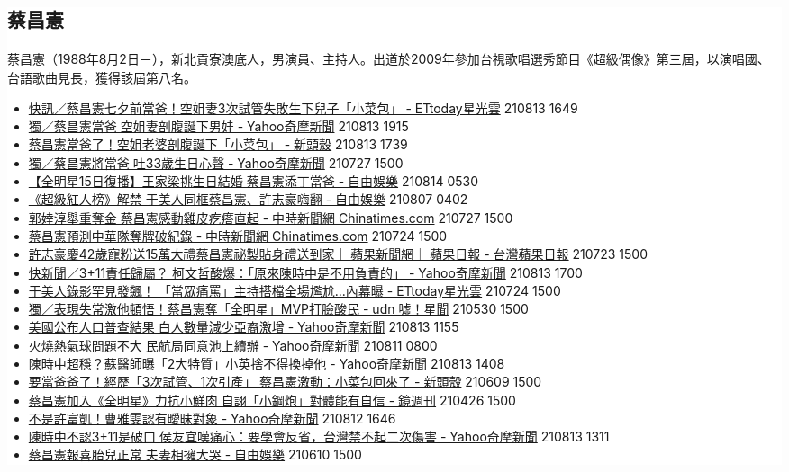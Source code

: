 ## 蔡昌憲

蔡昌憲（1988年8月2日－），新北貢寮澳底人，男演員、主持人。出道於2009年參加台視歌唱選秀節目《超級偶像》第三屆，以演唱國、台語歌曲見長，獲得該屆第八名。
- [快訊／蔡昌憲七夕前當爸！空姐妻3次試管失敗生下兒子「小菜包」 - ETtoday星光雲](https://star.ettoday.net/news/2055286 "快訊／蔡昌憲七夕前當爸！空姐妻3次試管失敗生下兒子「小菜包」 - ETtoday星光雲") 210813 1649
- [獨／蔡昌憲當爸 空姐妻剖腹誕下男娃 - Yahoo奇摩新聞](https://tw.news.yahoo.com/%E7%8D%A8-%E8%94%A1%E6%98%8C%E6%86%B2%E7%95%B6%E7%88%B8-%E7%A9%BA%E5%A7%90%E5%A6%BB%E5%B9%B3%E5%AE%89%E8%AA%95%E4%B8%8B%E7%94%B7%E5%A8%83-084502165.html "獨／蔡昌憲當爸 空姐妻剖腹誕下男娃 - Yahoo奇摩新聞") 210813 1915
- [蔡昌憲當爸了！空姐老婆剖腹誕下「小菜包」 - 新頭殼](https://newtalk.tw/news/view/2021-08-13/620390 "蔡昌憲當爸了！空姐老婆剖腹誕下「小菜包」 - 新頭殼") 210813 1739
- [獨／蔡昌憲將當爸 吐33歲生日心聲 - Yahoo奇摩新聞](https://tw.news.yahoo.com/%E7%8D%A8-%E8%94%A1%E6%98%8C%E6%86%B2%E5%B0%87%E7%95%B6%E7%88%B8-%E5%90%9033%E6%AD%B2%E7%94%9F%E6%97%A5%E5%BF%83%E8%81%B2-081503111.html "獨／蔡昌憲將當爸 吐33歲生日心聲 - Yahoo奇摩新聞") 210727 1500
- [【全明星15日復播】王家梁挑生日結婚 蔡昌憲添丁當爸 - 自由娛樂](https://ent.ltn.com.tw/news/paper/1466564 "【全明星15日復播】王家梁挑生日結婚 蔡昌憲添丁當爸 - 自由娛樂") 210814 0530
- [《超級紅人榜》解禁 于美人同框蔡昌憲、許志豪嗨翻 - 自由娛樂](https://ent.ltn.com.tw/news/breakingnews/3632011 "《超級紅人榜》解禁 于美人同框蔡昌憲、許志豪嗨翻 - 自由娛樂") 210807 0402
- [郭婞淳舉重奪金 蔡昌憲感動雞皮疙瘩直起 - 中時新聞網 Chinatimes.com](https://www.chinatimes.com/realtimenews/20210727006137-260404 "郭婞淳舉重奪金 蔡昌憲感動雞皮疙瘩直起 - 中時新聞網 Chinatimes.com") 210727 1500
- [蔡昌憲預測中華隊奪牌破紀錄 - 中時新聞網 Chinatimes.com](https://www.chinatimes.com/newspapers/20210724000515-260112 "蔡昌憲預測中華隊奪牌破紀錄 - 中時新聞網 Chinatimes.com") 210724 1500
- [許志豪慶42歲寵粉送15萬大禮蔡昌憲祕製貼身禮送到家｜ 蘋果新聞網｜ 蘋果日報 - 台灣蘋果日報](https://tw.appledaily.com/entertainment/20210723/GU34AVC6JVCJRE3VQR3F36ZJBE/ "許志豪慶42歲寵粉送15萬大禮蔡昌憲祕製貼身禮送到家｜ 蘋果新聞網｜ 蘋果日報 - 台灣蘋果日報") 210723 1500
- [快新聞／3+11責任歸屬？ 柯文哲酸爆：「原來陳時中是不用負責的」 - Yahoo奇摩新聞](https://tw.yahoo.com/tv/%E5%BF%AB%E6%96%B0%E8%81%9E-3-11%E8%B2%AC%E4%BB%BB%E6%AD%B8%E5%B1%AC-%E6%9F%AF%E6%96%87%E5%93%B2%E9%85%B8%E7%88%86-%E5%8E%9F%E4%BE%86%E9%99%B3%E6%99%82%E4%B8%AD%E6%98%AF%E4%B8%8D%E7%94%A8%E8%B2%A0%E8%B2%AC%E7%9A%84-090002040.html "快新聞／3+11責任歸屬？ 柯文哲酸爆：「原來陳時中是不用負責的」 - Yahoo奇摩新聞") 210813 1700
- [于美人錄影罕見發飆！ 「當眾痛罵」主持搭檔全場尷尬...內幕曝 - ETtoday星光雲](https://star.ettoday.net/news/2038855 "于美人錄影罕見發飆！ 「當眾痛罵」主持搭檔全場尷尬...內幕曝 - ETtoday星光雲") 210724 1500
- [獨／表現失常激他頓悟！蔡昌憲奪「全明星」MVP打臉酸民 - udn 噓！星聞](https://stars.udn.com/star/story/10090/5496489 "獨／表現失常激他頓悟！蔡昌憲奪「全明星」MVP打臉酸民 - udn 噓！星聞") 210530 1500
- [美國公布人口普查結果 白人數量減少亞裔激增 - Yahoo奇摩新聞](https://tw.news.yahoo.com/%E7%BE%8E%E5%9C%8B%E5%85%AC%E5%B8%83%E4%BA%BA%E5%8F%A3%E6%99%AE%E6%9F%A5%E7%B5%90%E6%9E%9C-%E7%99%BD%E4%BA%BA%E6%95%B8%E9%87%8F%E6%B8%9B%E5%B0%91%E4%BA%9E%E8%A3%94%E6%BF%80%E5%A2%9E-035431192.html "美國公布人口普查結果 白人數量減少亞裔激增 - Yahoo奇摩新聞") 210813 1155
- [火燒熱氣球問題不大 民航局同意池上續辦 - Yahoo奇摩新聞](https://tw.news.yahoo.com/%E7%81%AB%E7%87%92%E7%86%B1%E6%B0%A3%E7%90%83%E5%95%8F%E9%A1%8C%E4%B8%8D%E5%A4%A7-%E6%B0%91%E8%88%AA%E5%B1%80%E5%90%8C%E6%84%8F%E6%B1%A0%E4%B8%8A%E7%BA%8C%E8%BE%A6-000000823.html "火燒熱氣球問題不大 民航局同意池上續辦 - Yahoo奇摩新聞") 210811 0800
- [陳時中超穩？蘇醫師曝「2大特質」小英捨不得換掉他 - Yahoo奇摩新聞](https://tw.news.yahoo.com/%E9%99%B3%E6%99%82%E4%B8%AD%E8%B6%85%E7%A9%A9-%E8%98%87%E9%86%AB%E5%B8%AB%E6%9B%9D-2%E5%A4%A7%E7%89%B9%E8%B3%AA-%E5%B0%8F%E8%8B%B1%E6%8D%A8%E4%B8%8D%E5%BE%97%E6%8F%9B%E6%8E%89%E4%BB%96-060827590.html "陳時中超穩？蘇醫師曝「2大特質」小英捨不得換掉他 - Yahoo奇摩新聞") 210813 1408
- [要當爸爸了！經歷「3次試管、1次引產」 蔡昌憲激動：小菜包回來了 - 新頭殼](https://newtalk.tw/news/view/2021-06-09/586647 "要當爸爸了！經歷「3次試管、1次引產」 蔡昌憲激動：小菜包回來了 - 新頭殼") 210609 1500
- [蔡昌憲加入《全明星》力抗小鮮肉 自詡「小鋼炮」對體能有自信 - 鏡週刊](https://www.mirrormedia.mg/story/20210426ent020/ "蔡昌憲加入《全明星》力抗小鮮肉 自詡「小鋼炮」對體能有自信 - 鏡週刊") 210426 1500
- [不是許富凱！曹雅雯認有曖昧對象 - Yahoo奇摩新聞](https://tw.news.yahoo.com/%E4%B8%8D%E6%98%AF%E8%A8%B1%E5%AF%8C%E5%87%B1-%E6%9B%B9%E9%9B%85%E9%9B%AF%E8%AA%8D%E6%9C%89%E6%9B%96%E6%98%A7%E5%B0%8D%E8%B1%A1-084647251.html "不是許富凱！曹雅雯認有曖昧對象 - Yahoo奇摩新聞") 210812 1646
- [陳時中不認3+11是破口 侯友宜嘆痛心：要學會反省，台灣禁不起二次傷害 - Yahoo奇摩新聞](https://tw.news.yahoo.com/%E9%99%B3%E6%99%82%E4%B8%AD%E4%B8%8D%E8%AA%8D3-11%E6%98%AF%E7%A0%B4%E5%8F%A3-%E4%BE%AF%E5%8F%8B%E5%AE%9C%E5%98%86%E7%97%9B%E5%BF%83-%E8%A6%81%E5%AD%B8%E6%9C%83%E5%8F%8D%E7%9C%81-%E5%8F%B0%E7%81%A3%E7%A6%81%E4%B8%8D%E8%B5%B7%E4%BA%8C%E6%AC%A1%E5%82%B7%E5%AE%B3-051108607.html "陳時中不認3+11是破口 侯友宜嘆痛心：要學會反省，台灣禁不起二次傷害 - Yahoo奇摩新聞") 210813 1311
- [蔡昌憲報喜胎兒正常 夫妻相擁大哭 - 自由娛樂](https://ent.ltn.com.tw/news/paper/1453746 "蔡昌憲報喜胎兒正常 夫妻相擁大哭 - 自由娛樂") 210610 1500
